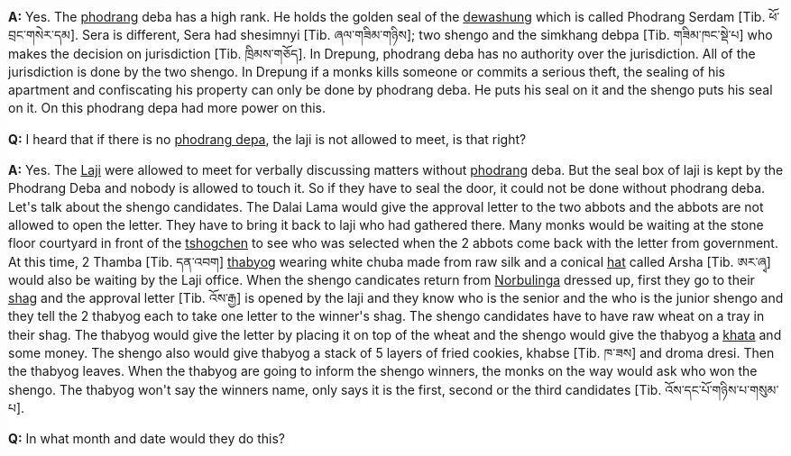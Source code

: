 **A:**  Yes. The <a href="#" data-tooltip="[tib. ཕོ་བྲང]** Abbreviation of Ganden Phodrang, the residence of the Dalai Lama in Drepung, and later, the residence of the Tibetan government&#x27;s representative in Drepung (the Phodrang depa).">phodrang</a> deba has a high rank. He holds the golden seal of the <a href="#" data-tooltip="[tib. སྡེ་བ་གཞུང]** The name of the traditional Tibetan government.">dewashung</a> which is called Phodrang Serdam [Tib. ཕོ་བྲང་གསེར་དམ]. Sera is different, Sera had shesimnyi [Tib. ཞལ་གཟིམ་གཉིས]; two shengo and the simkhang debpa [Tib. གཟིམ་ཁང་སྡེ་པ] who makes the decision on jurisdiction [Tib. ཁྲིམས་གཅོད]. In Drepung, phodrang deba has no authority over the jurisdiction. All of the jurisdiction is done by the two shengo. In Drepung if a monks kills someone or commits a serious theft, the sealing of his apartment and confiscating his property can only be done by phodrang deba. He puts his seal on it and the shengo puts his seal on it. On this phodrang depa had more power on this.   

**Q:**  I heard that if there is no <a href="#" data-tooltip="[tib. ཕོ་བྲང་སྡེ་པ]** The monastic official in charge of the Ganden Photrang building in Drepung monastery.">phodrang depa</a>, the laji is not allowed to meet, is that right?   

**A:**  Yes. The <a href="#" data-tooltip="[tib. བླ་སྤྱི]** The highest administrative council in large monasteries, like Drepung. It consisted of the Abbots, the Tshogchen Umdze, the Shengo and the Jiso. In Drepung it also included ex-abbots.">Laji</a> were allowed to meet for verbally discussing matters without <a href="#" data-tooltip="[tib. ཕོ་བྲང]** Abbreviation of Ganden Phodrang, the residence of the Dalai Lama in Drepung, and later, the residence of the Tibetan government&#x27;s representative in Drepung (the Phodrang depa).">phodrang</a> deba. But the seal box of laji is kept by the Phodrang Deba and nobody is allowed to touch it. So if they have to seal the door, it could not be done without phodrang deba. Let's talk about the shengo candidates. The Dalai Lama would give the approval letter to the two abbots and the abbots are not allowed to open the letter. They have to bring it back to laji who had gathered there. Many monks would be waiting at the stone floor courtyard in front of the <a href="#" data-tooltip="[tib. ཚོགས་ཆེན]** The main assembly hall of a monastery. The assembly hall for the monastery as a whole.">tshogchen</a> to see who was selected when the 2 abbots come back with the letter from government. At this time, 2 Thamba [Tib. དན་འབག] <a href="#" data-tooltip="[tib. ཐབ་གཡོག]** Monks or laymen who work as servants/manual laborers in kitchens (normally monastic kitchens).">thabyog</a> wearing white chuba made from raw silk and a conical <a href="#" data-tooltip="[tib. ཞྭ་མོ; ch. 戴帽]** 1. A regular hat, cap. 2. A common political slang term (label) used for people who were classified as class enemies or reactionaries. It was used politically as, &quot;They put the hat on him,&quot; or &quot;They never took his hat off.&quot;">hat</a> called Arsha [Tib. ཨར་ཞྭ] would also be waiting by the Laji office. When the shengo candicates return from <a href="#" data-tooltip="[tib. ནོར་བུ་གླིང་ཁ]** The summer palace of the Dalai Lama.">Norbulinga</a> dressed up, first they go to their <a href="#" data-tooltip="[tib. 1. ཤག, 2. ཞག]** 1. The apartment/room of a monk. 2. The butter fat that coagulates on the top of butter-tea when the tea is left to sit for some time. If the tea had been made with a lot of butter, this layer could be thick enough to scoop off and save to later sell or eat separately. The senior monks are usually served tea with a lot of shag.">shag</a> and the approval letter [Tib. འོས་རྒྱ] is opened by the laji and they know who is the senior and the who is the junior shengo and they tell the 2 thabyog each to take one letter to the winner's shag. The shengo candidates have to have raw wheat on a tray in their shag. The thabyog would give the letter by placing it on top of the wheat and the shengo would give the thabyog a <a href="#" data-tooltip="[tib. ཁ་བཏགས]** A Tibetan ceremonial scarf given to lamas, visitors, etc.">khata</a> and some money. The shengo also would give thabyog a stack of 5 layers of fried cookies, khabse [Tib. ཁ་ཟས] and droma dresi. Then the thabyog leaves. When the thabyog are going to inform the shengo winners, the monks on the way would ask who won the shengo. The thabyog won't say the winners name, only says it is the first, second or the third candidates [Tib. འོས་དང་པོ་གཉིས་པ་གསུམ་པ].   

**Q:**  In what month and date would they do this?   
